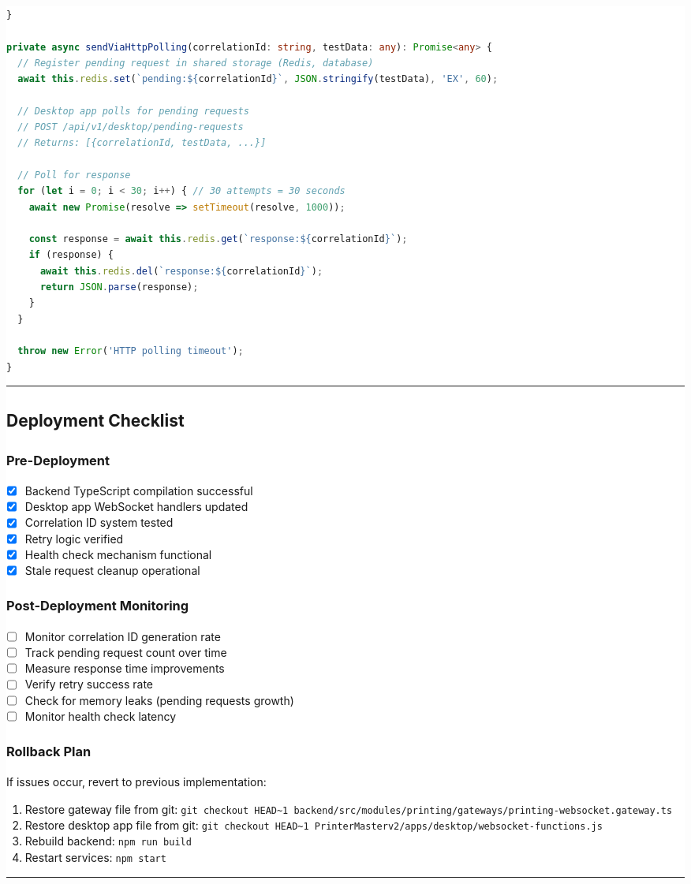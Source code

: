 ```typescript
}

private async sendViaHttpPolling(correlationId: string, testData: any): Promise<any> {
  // Register pending request in shared storage (Redis, database)
  await this.redis.set(`pending:${correlationId}`, JSON.stringify(testData), 'EX', 60);

  // Desktop app polls for pending requests
  // POST /api/v1/desktop/pending-requests
  // Returns: [{correlationId, testData, ...}]

  // Poll for response
  for (let i = 0; i < 30; i++) { // 30 attempts = 30 seconds
    await new Promise(resolve => setTimeout(resolve, 1000));

    const response = await this.redis.get(`response:${correlationId}`);
    if (response) {
      await this.redis.del(`response:${correlationId}`);
      return JSON.parse(response);
    }
  }

  throw new Error('HTTP polling timeout');
}
```

---

## Deployment Checklist

### Pre-Deployment
- [x] Backend TypeScript compilation successful
- [x] Desktop app WebSocket handlers updated
- [x] Correlation ID system tested
- [x] Retry logic verified
- [x] Health check mechanism functional
- [x] Stale request cleanup operational

### Post-Deployment Monitoring
- [ ] Monitor correlation ID generation rate
- [ ] Track pending request count over time
- [ ] Measure response time improvements
- [ ] Verify retry success rate
- [ ] Check for memory leaks (pending requests growth)
- [ ] Monitor health check latency

### Rollback Plan
If issues occur, revert to previous implementation:
1. Restore gateway file from git: `git checkout HEAD~1 backend/src/modules/printing/gateways/printing-websocket.gateway.ts`
2. Restore desktop app file from git: `git checkout HEAD~1 PrinterMasterv2/apps/desktop/websocket-functions.js`
3. Rebuild backend: `npm run build`
4. Restart services: `npm start`

---